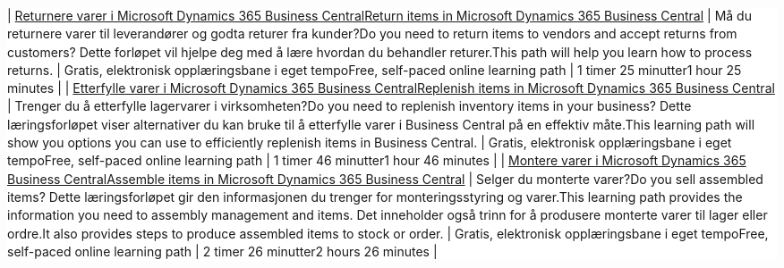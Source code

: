 | [<span data-ttu-id="07be8-236">Returnere varer i Microsoft Dynamics 365 Business Central</span><span class="sxs-lookup"><span data-stu-id="07be8-236">Return items in Microsoft Dynamics 365 Business Central</span></span>](https://docs.microsoft.com/learn/paths/return-items-dynamics-365-business-central/)                                                   | <span data-ttu-id="07be8-237">Må du returnere varer til leverandører og godta returer fra kunder?</span><span class="sxs-lookup"><span data-stu-id="07be8-237">Do you need to return items to vendors and accept returns from customers?</span></span> <span data-ttu-id="07be8-238">Dette forløpet vil hjelpe deg med å lære hvordan du behandler returer.</span><span class="sxs-lookup"><span data-stu-id="07be8-238">This path will help you learn how to process returns.</span></span>                                                                                                                                                                                                                                                                                                                                                                   | <span data-ttu-id="07be8-239">Gratis, elektronisk opplæringsbane i eget tempo</span><span class="sxs-lookup"><span data-stu-id="07be8-239">Free, self-paced online learning path</span></span>                                          | <span data-ttu-id="07be8-240">1 timer 25 minutter</span><span class="sxs-lookup"><span data-stu-id="07be8-240">1 hour 25 minutes</span></span>  |
| [<span data-ttu-id="07be8-241">Etterfylle varer i Microsoft Dynamics 365 Business Central</span><span class="sxs-lookup"><span data-stu-id="07be8-241">Replenish items in Microsoft Dynamics 365 Business Central</span></span>](https://docs.microsoft.com/learn/paths/replenish-items-dynamics-365-business-central/)                                             | <span data-ttu-id="07be8-242">Trenger du å etterfylle lagervarer i virksomheten?</span><span class="sxs-lookup"><span data-stu-id="07be8-242">Do you need to replenish inventory items in your business?</span></span> <span data-ttu-id="07be8-243">Dette læringsforløpet viser alternativer du kan bruke til å etterfylle varer i Business Central på en effektiv måte.</span><span class="sxs-lookup"><span data-stu-id="07be8-243">This learning path will show you options you can use to efficiently replenish items in Business Central.</span></span>                                                                                                                                                                                                                                                                                                                               | <span data-ttu-id="07be8-244">Gratis, elektronisk opplæringsbane i eget tempo</span><span class="sxs-lookup"><span data-stu-id="07be8-244">Free, self-paced online learning path</span></span>                                          | <span data-ttu-id="07be8-245">1 timer 46 minutter</span><span class="sxs-lookup"><span data-stu-id="07be8-245">1 hour 46 minutes</span></span>  |
| [<span data-ttu-id="07be8-246">Montere varer i Microsoft Dynamics 365 Business Central</span><span class="sxs-lookup"><span data-stu-id="07be8-246">Assemble items in Microsoft Dynamics 365 Business Central</span></span>](https://docs.microsoft.com/learn/paths/assemble-items-dynamics-365-business-central/)                                               | <span data-ttu-id="07be8-247">Selger du monterte varer?</span><span class="sxs-lookup"><span data-stu-id="07be8-247">Do you sell assembled items?</span></span> <span data-ttu-id="07be8-248">Dette læringsforløpet gir den informasjonen du trenger for monteringsstyring og varer.</span><span class="sxs-lookup"><span data-stu-id="07be8-248">This learning path provides the information you need to assembly management and items.</span></span> <span data-ttu-id="07be8-249">Det inneholder også trinn for å produsere monterte varer til lager eller ordre.</span><span class="sxs-lookup"><span data-stu-id="07be8-249">It also provides steps to produce assembled items to stock or order.</span></span>                                                                                                                                                                                                                                                                                                          | <span data-ttu-id="07be8-250">Gratis, elektronisk opplæringsbane i eget tempo</span><span class="sxs-lookup"><span data-stu-id="07be8-250">Free, self-paced online learning path</span></span>                                          | <span data-ttu-id="07be8-251">2 timer 26 minutter</span><span class="sxs-lookup"><span data-stu-id="07be8-251">2 hours 26 minutes</span></span> |